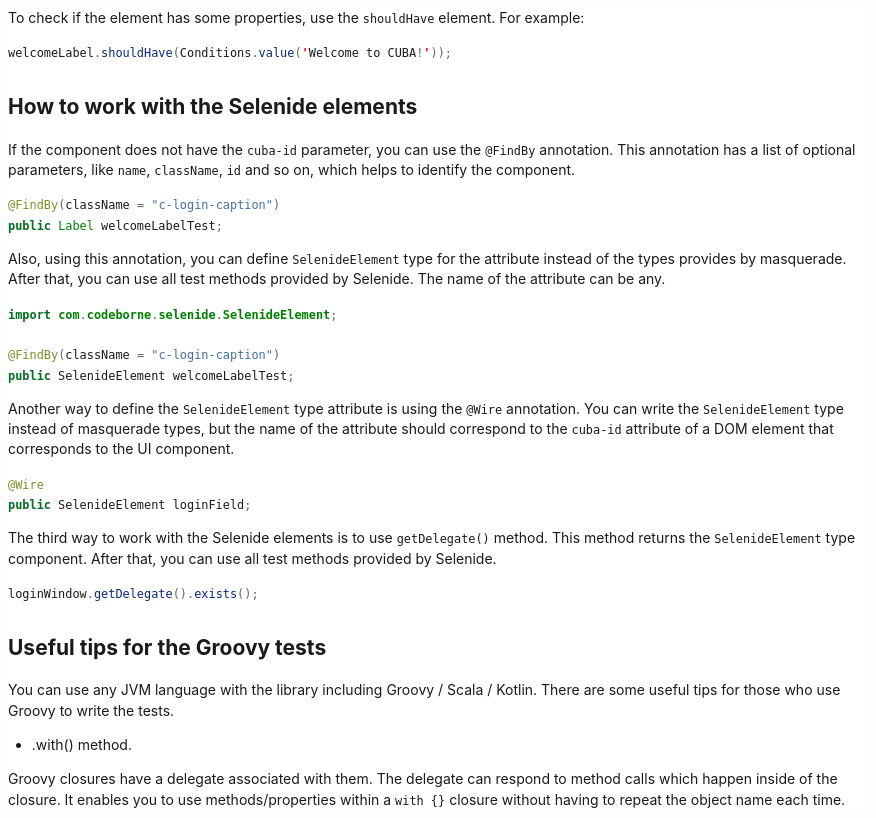 To check if the element has some properties, use the `shouldHave` element. For example:

```java
welcomeLabel.shouldHave(Conditions.value('Welcome to CUBA!'));
```    

## How to work with the Selenide elements
    
If the component does not have the `cuba-id` parameter, you can use the 
```@FindBy``` annotation. This annotation has a list of optional parameters, 
like `name`, `className`, `id` and so on, which helps to identify the component.

```java
@FindBy(className = "c-login-caption")
public Label welcomeLabelTest;
```    

Also, using this annotation, you can define `SelenideElement` type for the attribute 
instead of the types provides by masquerade. After that, you can use all test 
methods provided by Selenide. The name of the attribute can be any.

```java
import com.codeborne.selenide.SelenideElement;

@FindBy(className = "c-login-caption")
public SelenideElement welcomeLabelTest;
```   

Another way to define the `SelenideElement` type attribute is using the 
```@Wire``` annotation. You can write the `SelenideElement` type instead of 
masquerade types, but the name of the attribute should correspond to the 
`cuba-id` attribute of a DOM element that corresponds to the UI component.

```java
@Wire
public SelenideElement loginField;
```    

The third way to work with the Selenide elements is to use ```getDelegate()``` 
method. This method returns the `SelenideElement` type component. After that, you 
can use all test methods provided by Selenide.

```java
loginWindow.getDelegate().exists();
```    

## Useful tips for the Groovy tests

You can use any JVM language with the library including Groovy / Scala / Kotlin. 
There are some useful tips for those who use Groovy to write the tests. 

* .with() method.

Groovy closures have a delegate associated with them. The delegate can respond 
to method calls which happen inside of the closure. It enables you to use 
methods/properties within a `with {}` closure without having to repeat the 
object name each time.
